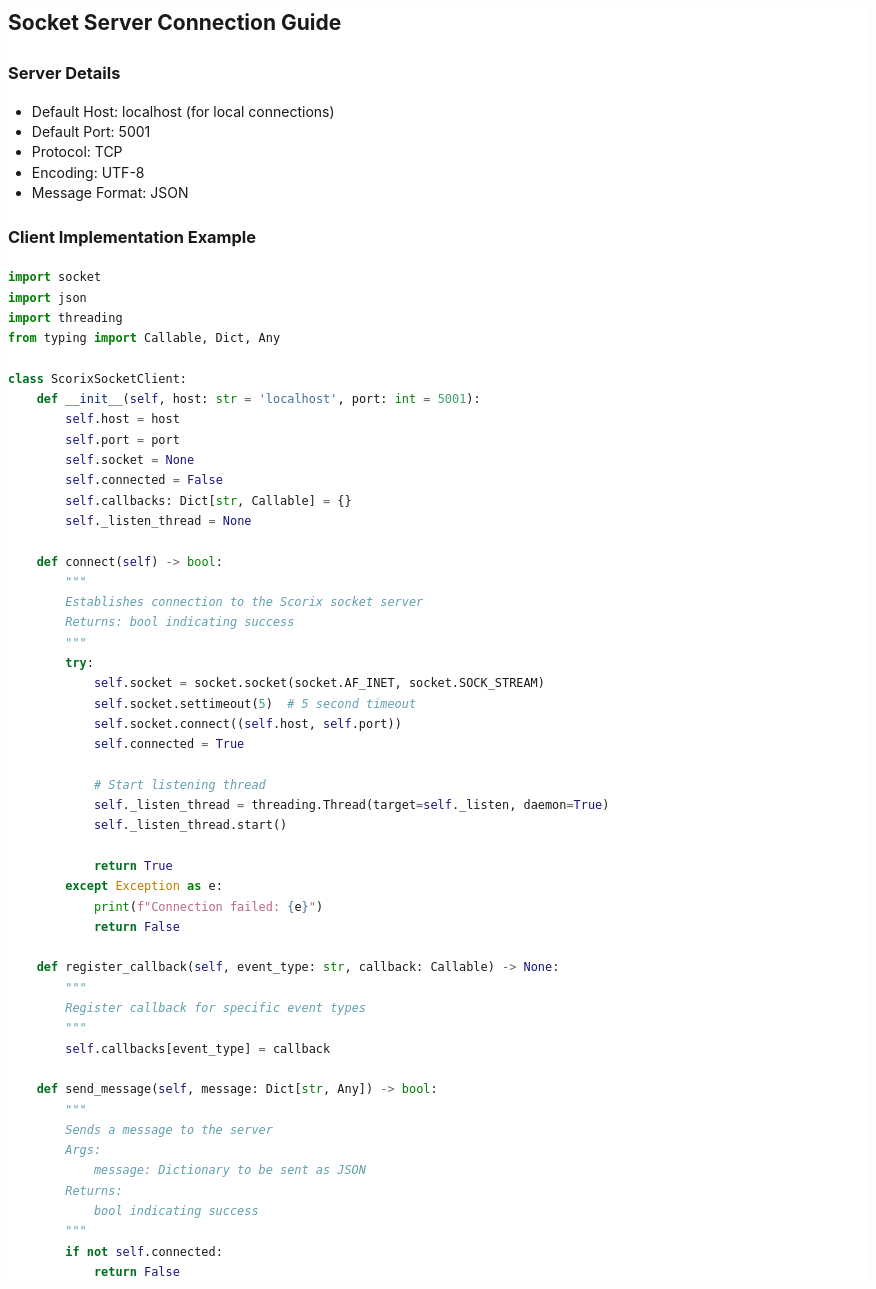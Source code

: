 ## Socket Server Connection Guide

### Server Details
- Default Host: localhost (for local connections)
- Default Port: 5001
- Protocol: TCP
- Encoding: UTF-8
- Message Format: JSON

### Client Implementation Example
```python
import socket
import json
import threading
from typing import Callable, Dict, Any

class ScorixSocketClient:
    def __init__(self, host: str = 'localhost', port: int = 5001):
        self.host = host
        self.port = port
        self.socket = None
        self.connected = False
        self.callbacks: Dict[str, Callable] = {}
        self._listen_thread = None

    def connect(self) -> bool:
        """
        Establishes connection to the Scorix socket server
        Returns: bool indicating success
        """
        try:
            self.socket = socket.socket(socket.AF_INET, socket.SOCK_STREAM)
            self.socket.settimeout(5)  # 5 second timeout
            self.socket.connect((self.host, self.port))
            self.connected = True
            
            # Start listening thread
            self._listen_thread = threading.Thread(target=self._listen, daemon=True)
            self._listen_thread.start()
            
            return True
        except Exception as e:
            print(f"Connection failed: {e}")
            return False

    def register_callback(self, event_type: str, callback: Callable) -> None:
        """
        Register callback for specific event types
        """
        self.callbacks[event_type] = callback

    def send_message(self, message: Dict[str, Any]) -> bool:
        """
        Sends a message to the server
        Args:
            message: Dictionary to be sent as JSON
        Returns:
            bool indicating success
        """
        if not self.connected:
            return False

```